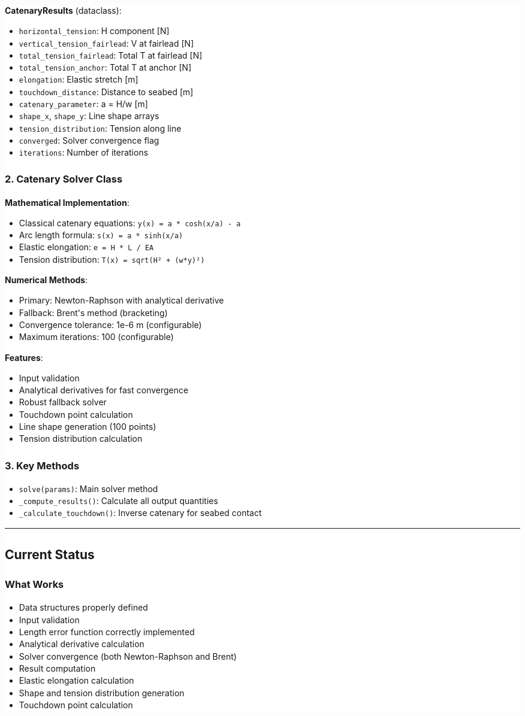 **CatenaryResults** (dataclass):
- `horizontal_tension`: H component [N]
- `vertical_tension_fairlead`: V at fairlead [N]
- `total_tension_fairlead`: Total T at fairlead [N]
- `total_tension_anchor`: Total T at anchor [N]
- `elongation`: Elastic stretch [m]
- `touchdown_distance`: Distance to seabed [m]
- `catenary_parameter`: a = H/w [m]
- `shape_x`, `shape_y`: Line shape arrays
- `tension_distribution`: Tension along line
- `converged`: Solver convergence flag
- `iterations`: Number of iterations

### 2. Catenary Solver Class

**Mathematical Implementation**:
- Classical catenary equations: `y(x) = a * cosh(x/a) - a`
- Arc length formula: `s(x) = a * sinh(x/a)`
- Elastic elongation: `e = H * L / EA`
- Tension distribution: `T(x) = sqrt(H² + (w*y)²)`

**Numerical Methods**:
- Primary: Newton-Raphson with analytical derivative
- Fallback: Brent's method (bracketing)
- Convergence tolerance: 1e-6 m (configurable)
- Maximum iterations: 100 (configurable)

**Features**:
- Input validation
- Analytical derivatives for fast convergence
- Robust fallback solver
- Touchdown point calculation
- Line shape generation (100 points)
- Tension distribution calculation

### 3. Key Methods

- `solve(params)`: Main solver method
- `_compute_results()`: Calculate all output quantities
- `_calculate_touchdown()`: Inverse catenary for seabed contact

---

## Current Status

### What Works

- Data structures properly defined
- Input validation
- Length error function correctly implemented
- Analytical derivative calculation
- Solver convergence (both Newton-Raphson and Brent)
- Result computation
- Elastic elongation calculation
- Shape and tension distribution generation
- Touchdown point calculation
